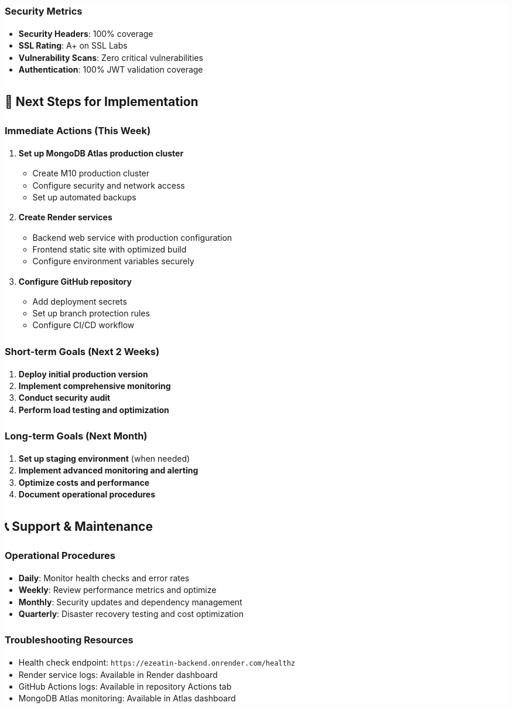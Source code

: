 ### Security Metrics
- **Security Headers**: 100% coverage
- **SSL Rating**: A+ on SSL Labs
- **Vulnerability Scans**: Zero critical vulnerabilities
- **Authentication**: 100% JWT validation coverage

## 🚀 Next Steps for Implementation

### Immediate Actions (This Week)
1. **Set up MongoDB Atlas production cluster**
   - Create M10 production cluster
   - Configure security and network access
   - Set up automated backups

2. **Create Render services**
   - Backend web service with production configuration
   - Frontend static site with optimized build
   - Configure environment variables securely

3. **Configure GitHub repository**
   - Add deployment secrets
   - Set up branch protection rules
   - Configure CI/CD workflow

### Short-term Goals (Next 2 Weeks)
1. **Deploy initial production version**
2. **Implement comprehensive monitoring**
3. **Conduct security audit**
4. **Perform load testing and optimization**

### Long-term Goals (Next Month)
1. **Set up staging environment** (when needed)
2. **Implement advanced monitoring and alerting**
3. **Optimize costs and performance**
4. **Document operational procedures**

## 📞 Support & Maintenance

### Operational Procedures
- **Daily**: Monitor health checks and error rates
- **Weekly**: Review performance metrics and optimize
- **Monthly**: Security updates and dependency management
- **Quarterly**: Disaster recovery testing and cost optimization

### Troubleshooting Resources
- Health check endpoint: `https://ezeatin-backend.onrender.com/healthz`
- Render service logs: Available in Render dashboard
- GitHub Actions logs: Available in repository Actions tab
- MongoDB Atlas monitoring: Available in Atlas dashboard
